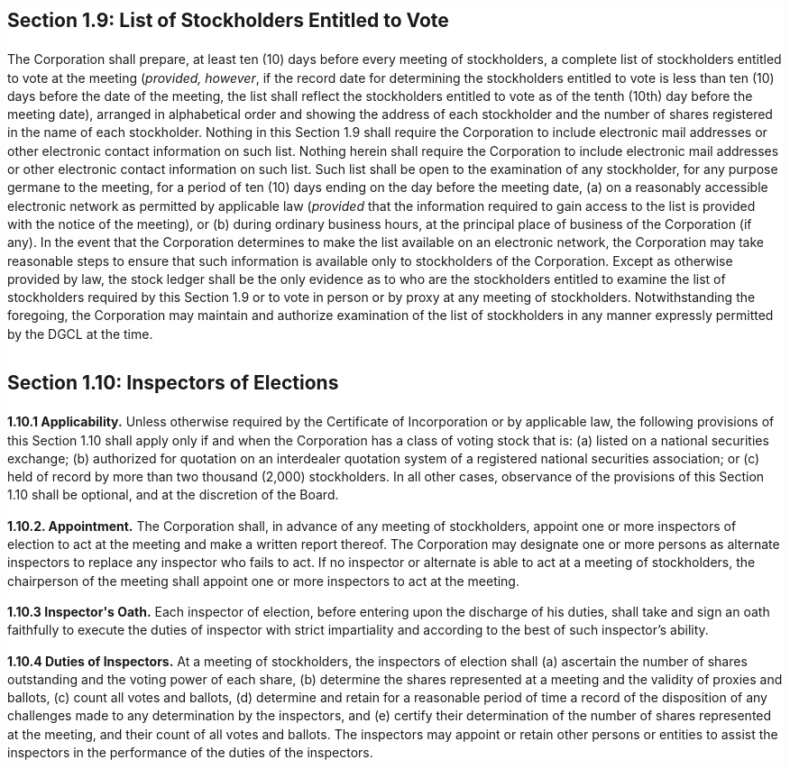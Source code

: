 ## **Section 1.9: List of Stockholders Entitled to Vote**

The Corporation shall prepare, at least ten (10) days before every meeting of stockholders, a complete list of stockholders entitled to vote at the meeting (*provided, however*, if the record date for determining the stockholders entitled to vote is less than ten (10) days before the date of the meeting, the list shall reflect the stockholders entitled to vote as of the tenth (10th) day before the meeting date), arranged in alphabetical order and showing the address of each stockholder and the number of shares registered in the name of each stockholder. Nothing in this Section 1.9 shall require the Corporation to include electronic mail addresses or other electronic contact information on such list. Nothing herein shall require the Corporation to include electronic mail addresses or other electronic contact information on such list. Such list shall be open to the examination of any stockholder, for any purpose germane to the meeting, for a period of ten (10) days ending on the day before the meeting date, (a) on a reasonably accessible electronic network as permitted by applicable law (*provided* that the information required to gain access to the list is provided with the notice of the meeting), or (b) during ordinary business hours, at the principal place of business of the Corporation (if any). In the event that the Corporation determines to make the list available on an electronic network, the Corporation may take reasonable steps to ensure that such information is available only to stockholders of the Corporation. Except as otherwise provided by law, the stock ledger shall be the only evidence as to who are the stockholders entitled to examine the list of stockholders required by this Section 1.9 or to vote in person or by proxy at any meeting of stockholders. Notwithstanding the foregoing, the Corporation may maintain and authorize examination of the list of stockholders in any manner expressly permitted by the DGCL at the time.

## **Section 1.10: Inspectors of Elections**

**1.10.1 Applicability.** Unless otherwise required by the Certificate of Incorporation or by
applicable law, the following provisions of this Section 1.10 shall apply only if and when the
Corporation has a class of voting stock that is: (a) listed on a national securities exchange; (b)
authorized for quotation on an interdealer quotation system of a registered national securities
association; or (c) held of record by more than two thousand (2,000) stockholders. In all other
cases, observance of the provisions of this Section 1.10 shall be optional, and at the discretion of the Board.

**1.10.2. Appointment.** The Corporation shall, in advance of any meeting of stockholders,
appoint one or more inspectors of election to act at the meeting and make a written report
thereof. The Corporation may designate one or more persons as alternate inspectors to replace
any inspector who fails to act. If no inspector or alternate is able to act at a meeting of stockholders, the chairperson of the meeting shall appoint one or more inspectors to act at the
meeting.

**1.10.3 Inspector's Oath.** Each inspector of election, before entering upon the discharge of
his duties, shall take and sign an oath faithfully to execute the duties of inspector with strict
impartiality and according to the best of such inspector’s ability.

**1.10.4 Duties of Inspectors.** At a meeting of stockholders, the inspectors of election shall
(a) ascertain the number of shares outstanding and the voting power of each share, (b) determine the shares represented at a meeting and the validity of proxies and ballots, (c) count all votes and ballots, (d) determine and retain for a reasonable period of time a record of the disposition of any challenges made to any determination by the inspectors, and (e) certify their determination of the number of shares represented at the meeting, and their count of all votes and ballots. The inspectors may appoint or retain other persons or entities to assist the inspectors in the performance of the duties of the inspectors.
